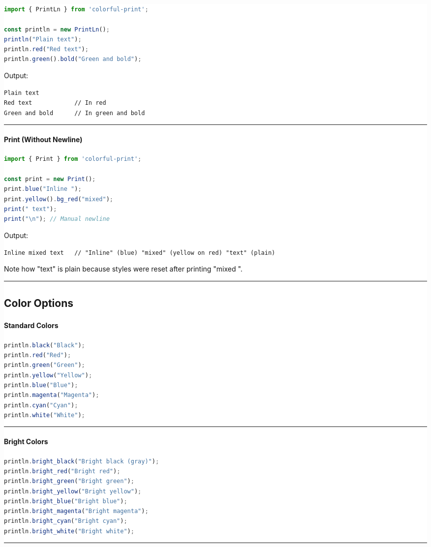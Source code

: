 ```javascript
import { PrintLn } from 'colorful-print';

const println = new PrintLn();
println("Plain text");
println.red("Red text");
println.green().bold("Green and bold");
```
Output:
```text
Plain text
Red text            // In red
Green and bold      // In green and bold
```
---
#### Print (Without Newline)

```javascript
import { Print } from 'colorful-print';

const print = new Print();
print.blue("Inline ");
print.yellow().bg_red("mixed");
print(" text");
print("\n"); // Manual newline
```
Output:
```text
Inline mixed text   // "Inline" (blue) "mixed" (yellow on red) "text" (plain)
```
Note how "text" is plain because styles were reset after printing "mixed ".

---
## Color Options
#### Standard Colors

```javascript
println.black("Black");
println.red("Red");
println.green("Green");
println.yellow("Yellow");
println.blue("Blue");
println.magenta("Magenta");
println.cyan("Cyan");
println.white("White");
```

---
#### Bright Colors

```javascript
println.bright_black("Bright black (gray)");
println.bright_red("Bright red");
println.bright_green("Bright green");
println.bright_yellow("Bright yellow");
println.bright_blue("Bright blue");
println.bright_magenta("Bright magenta");
println.bright_cyan("Bright cyan");
println.bright_white("Bright white");
```

---